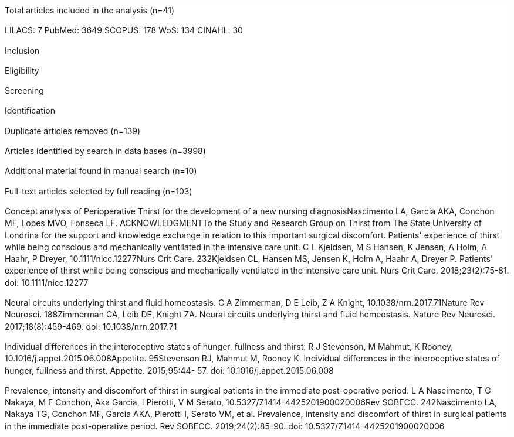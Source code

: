 Total articles included in 
the analysis (n=41) 

LILACS: 7 
PubMed: 3649 
SCOPUS: 178 
WoS: 134 
CINAHL: 30 

Inclusion 

Eligibility 

Screening 

Identification 

Duplicate articles removed 
(n=139) 

Articles identified 
by search in data 
bases (n=3998) 

Additional material 
found in manual search 
(n=10) 

Full-text articles selected 
by full reading (n=103) 



Concept analysis of Perioperative Thirst for the development of a new nursing diagnosisNascimento LA, Garcia AKA, Conchon MF, Lopes MVO, Fonseca LF.
ACKNOWLEDGMENTTo the Study and Research Group on Thirst from The State University of Londrina for the support and knowledge exchange in relation to this important surgical discomfort.
Patients' experience of thirst while being conscious and mechanically ventilated in the intensive care unit. C L Kjeldsen, M S Hansen, K Jensen, A Holm, A Haahr, P Dreyer, 10.1111/nicc.12277Nurs Crit Care. 232Kjeldsen CL, Hansen MS, Jensen K, Holm A, Haahr A, Dreyer P. Patients' experience of thirst while being conscious and mechanically ventilated in the intensive care unit. Nurs Crit Care. 2018;23(2):75-81. doi: 10.1111/nicc.12277

Neural circuits underlying thirst and fluid homeostasis. C A Zimmerman, D E Leib, Z A Knight, 10.1038/nrn.2017.71Nature Rev Neurosci. 188Zimmerman CA, Leib DE, Knight ZA. Neural circuits underlying thirst and fluid homeostasis. Nature Rev Neurosci. 2017;18(8):459-469. doi: 10.1038/nrn.2017.71

Individual differences in the interoceptive states of hunger, fullness and thirst. R J Stevenson, M Mahmut, K Rooney, 10.1016/j.appet.2015.06.008Appetite. 95Stevenson RJ, Mahmut M, Rooney K. Individual differences in the interoceptive states of hunger, fullness and thirst. Appetite. 2015;95:44- 57. doi: 10.1016/j.appet.2015.06.008

Prevalence, intensity and discomfort of thirst in surgical patients in the immediate post-operative period. L A Nascimento, T G Nakaya, M F Conchon, Aka Garcia, I Pierotti, V M Serato, 10.5327/Z1414-4425201900020006Rev SOBECC. 242Nascimento LA, Nakaya TG, Conchon MF, Garcia AKA, Pierotti I, Serato VM, et al. Prevalence, intensity and discomfort of thirst in surgical patients in the immediate post-operative period. Rev SOBECC. 2019;24(2):85-90. doi: 10.5327/Z1414-4425201900020006
